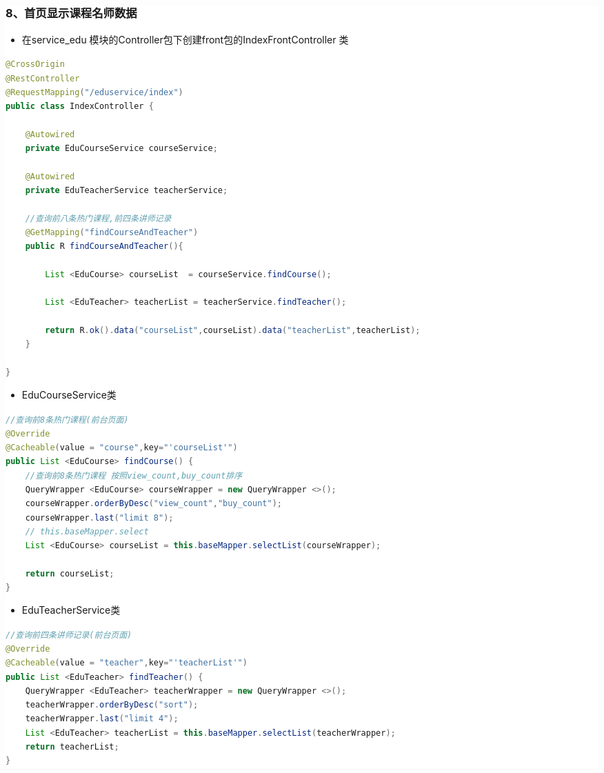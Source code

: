 ### 8、首页显示课程名师数据

- 在service_edu 模块的Controller包下创建front包的IndexFrontController 类

```java
@CrossOrigin
@RestController
@RequestMapping("/eduservice/index")
public class IndexController {

    @Autowired
    private EduCourseService courseService;

    @Autowired
    private EduTeacherService teacherService;

    //查询前八条热门课程,前四条讲师记录
    @GetMapping("findCourseAndTeacher")
    public R findCourseAndTeacher(){

        List <EduCourse> courseList  = courseService.findCourse();

        List <EduTeacher> teacherList = teacherService.findTeacher();

        return R.ok().data("courseList",courseList).data("teacherList",teacherList);
    }

}
```

- EduCourseService类

```java
//查询前8条热门课程(前台页面)
@Override
@Cacheable(value = "course",key="'courseList'")
public List <EduCourse> findCourse() {
    //查询前8条热门课程 按照view_count,buy_count排序
    QueryWrapper <EduCourse> courseWrapper = new QueryWrapper <>();
    courseWrapper.orderByDesc("view_count","buy_count");
    courseWrapper.last("limit 8");
    // this.baseMapper.select
    List <EduCourse> courseList = this.baseMapper.selectList(courseWrapper);

    return courseList;
}
```

- EduTeacherService类

```java
//查询前四条讲师记录(前台页面)
@Override
@Cacheable(value = "teacher",key="'teacherList'")
public List <EduTeacher> findTeacher() {
    QueryWrapper <EduTeacher> teacherWrapper = new QueryWrapper <>();
    teacherWrapper.orderByDesc("sort");
    teacherWrapper.last("limit 4");
    List <EduTeacher> teacherList = this.baseMapper.selectList(teacherWrapper);
    return teacherList;
}
```
